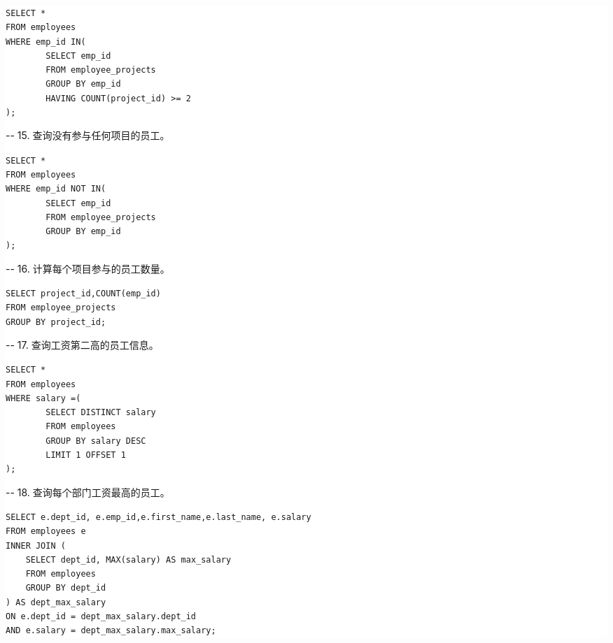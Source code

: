 ```mysql
SELECT *
FROM employees
WHERE emp_id IN(
		SELECT emp_id
		FROM employee_projects
		GROUP BY emp_id
		HAVING COUNT(project_id) >= 2
);
```

-- 15. 查询没有参与任何项目的员工。

```mysql
SELECT *
FROM employees
WHERE emp_id NOT IN(
		SELECT emp_id
		FROM employee_projects
		GROUP BY emp_id
);
```

-- 16. 计算每个项目参与的员工数量。

```mysql
SELECT project_id,COUNT(emp_id)
FROM employee_projects
GROUP BY project_id;
```

-- 17. 查询工资第二高的员工信息。

```mysql
SELECT *
FROM employees
WHERE salary =(
		SELECT DISTINCT salary
		FROM employees
		GROUP BY salary DESC
		LIMIT 1 OFFSET 1
);
```

-- 18. 查询每个部门工资最高的员工。

```mysql
SELECT e.dept_id, e.emp_id,e.first_name,e.last_name, e.salary
FROM employees e
INNER JOIN (
    SELECT dept_id, MAX(salary) AS max_salary
    FROM employees
    GROUP BY dept_id
) AS dept_max_salary
ON e.dept_id = dept_max_salary.dept_id
AND e.salary = dept_max_salary.max_salary;
```
